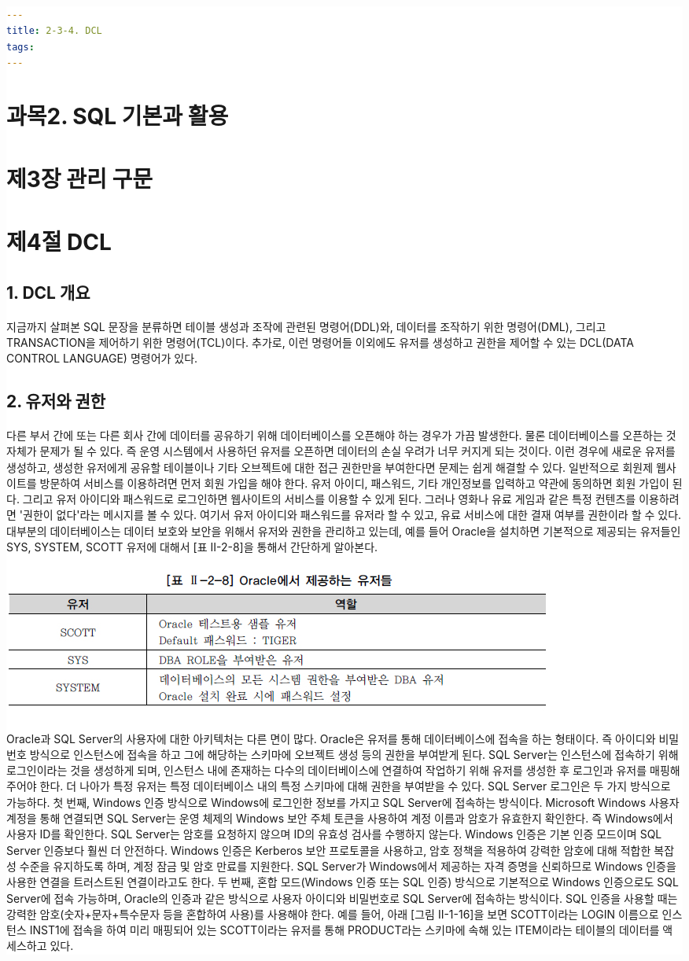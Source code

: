 ```yaml
---
title: 2-3-4. DCL
tags: 
---
```


# 과목2. SQL 기본과 활용
# 제3장 관리 구문
# 제4절 DCL

## 1. DCL 개요

지금까지 살펴본 SQL 문장을 분류하면 테이블 생성과 조작에 관련된 명령어(DDL)와, 데이터를 조작하기 위한 명령어(DML), 그리고 TRANSACTION을 제어하기 위한 명령어(TCL)이다. 추가로, 이런 명령어들 이외에도 유저를 생성하고 권한을 제어할 수 있는 DCL(DATA CONTROL LANGUAGE) 명령어가 있다.

## 2. 유저와 권한

다른 부서 간에 또는 다른 회사 간에 데이터를 공유하기 위해 데이터베이스를 오픈해야 하는 경우가 가끔 발생한다. 물론 데이터베이스를 오픈하는 것 자체가 문제가 될 수 있다. 즉 운영 시스템에서 사용하던 유저를 오픈하면 데이터의 손실 우려가 너무 커지게 되는 것이다. 이런 경우에 새로운 유저를 생성하고, 생성한 유저에게 공유할 테이블이나 기타 오브젝트에 대한 접근 권한만을 부여한다면 문제는 쉽게 해결할 수 있다. 일반적으로 회원제 웹사이트를 방문하여 서비스를 이용하려면 먼저 회원 가입을 해야 한다. 유저 아이디, 패스워드, 기타 개인정보를 입력하고 약관에 동의하면 회원 가입이 된다. 그리고 유저 아이디와 패스워드로 로그인하면 웹사이트의 서비스를 이용할 수 있게 된다. 그러나 영화나 유료 게임과 같은 특정 컨텐츠를 이용하려면 '권한이 없다'라는 메시지를 볼 수 있다. 여기서 유저 아이디와 패스워드를 유저라 할 수 있고, 유료 서비스에 대한 결재 여부를 권한이라 할 수 있다. 대부분의 데이터베이스는 데이터 보호와 보안을 위해서 유저와 권한을 관리하고 있는데, 예를 들어 Oracle을 설치하면 기본적으로 제공되는 유저들인 SYS, SYSTEM, SCOTT 유저에 대해서 [표 Ⅱ-2-8]을 통해서 간단하게 알아본다.<br>

![](./images_files/SQL_223.jpg)

Oracle과 SQL Server의 사용자에 대한 아키텍처는 다른 면이 많다. Oracle은 유저를 통해 데이터베이스에 접속을 하는 형태이다. 즉 아이디와 비밀번호 방식으로 인스턴스에 접속을 하고 그에 해당하는 스키마에 오브젝트 생성 등의 권한을 부여받게 된다. SQL Server는 인스턴스에 접속하기 위해 로그인이라는 것을 생성하게 되며, 인스턴스 내에 존재하는 다수의 데이터베이스에 연결하여 작업하기 위해 유저를 생성한 후 로그인과 유저를 매핑해 주어야 한다. 더 나아가 특정 유저는 특정 데이터베이스 내의 특정 스키마에 대해 권한을 부여받을 수 있다. SQL Server 로그인은 두 가지 방식으로 가능하다. 첫 번째, Windows 인증 방식으로 Windows에 로그인한 정보를 가지고 SQL Server에 접속하는 방식이다. Microsoft Windows 사용자 계정을 통해 연결되면 SQL Server는 운영 체제의 Windows 보안 주체 토큰을 사용하여 계정 이름과 암호가 유효한지 확인한다. 즉 Windows에서 사용자 ID를 확인한다. SQL Server는 암호를 요청하지 않으며 ID의 유효성 검사를 수행하지 않는다. Windows 인증은 기본 인증 모드이며 SQL Server 인증보다 훨씬 더 안전하다. Windows 인증은 Kerberos 보안 프로토콜을 사용하고, 암호 정책을 적용하여 강력한 암호에 대해 적합한 복잡성 수준을 유지하도록 하며, 계정 잠금 및 암호 만료를 지원한다. SQL Server가 Windows에서 제공하는 자격 증명을 신뢰하므로 Windows 인증을 사용한 연결을 트러스트된 연결이라고도 한다. 두 번째, 혼합 모드(Windows 인증 또는 SQL 인증) 방식으로 기본적으로 Windows 인증으로도 SQL Server에 접속 가능하며, Oracle의 인증과 같은 방식으로 사용자 아이디와 비밀번호로 SQL Server에 접속하는 방식이다. SQL 인증을 사용할 때는 강력한 암호(숫자+문자+특수문자 등을 혼합하여 사용)를 사용해야 한다. 예를 들어, 아래 [그림 Ⅱ-1-16]을 보면 SCOTT이라는 LOGIN 이름으로 인스턴스 INST1에 접속을 하여 미리 매핑되어 있는 SCOTT이라는 유저를 통해 PRODUCT라는 스키마에 속해 있는 ITEM이라는 테이블의 데이터를 액세스하고 있다.<br>
